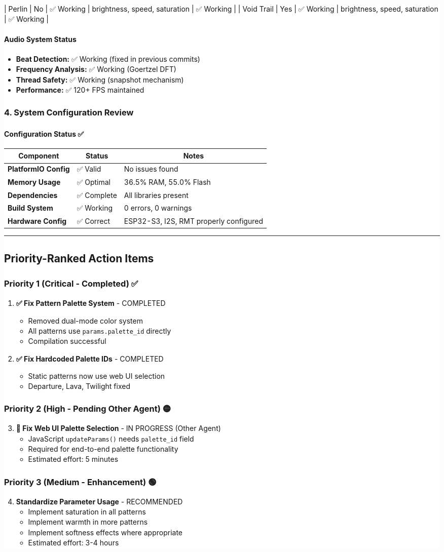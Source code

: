 | Perlin | No | ✅ Working | brightness, speed, saturation | ✅ Working |
| Void Trail | Yes | ✅ Working | brightness, speed, saturation | ✅ Working |

#### Audio System Status
- **Beat Detection:** ✅ Working (fixed in previous commits)
- **Frequency Analysis:** ✅ Working (Goertzel DFT)
- **Thread Safety:** ✅ Working (snapshot mechanism)
- **Performance:** ✅ 120+ FPS maintained

### 4. System Configuration Review

#### Configuration Status ✅

| Component | Status | Notes |
|-----------|--------|-------|
| **PlatformIO Config** | ✅ Valid | No issues found |
| **Memory Usage** | ✅ Optimal | 36.5% RAM, 55.0% Flash |
| **Dependencies** | ✅ Complete | All libraries present |
| **Build System** | ✅ Working | 0 errors, 0 warnings |
| **Hardware Config** | ✅ Correct | ESP32-S3, I2S, RMT properly configured |

---

## Priority-Ranked Action Items

### Priority 1 (Critical - Completed) ✅

1. **✅ Fix Pattern Palette System** - COMPLETED
   - Removed dual-mode color system
   - All patterns use `params.palette_id` directly
   - Compilation successful

2. **✅ Fix Hardcoded Palette IDs** - COMPLETED
   - Static patterns now use web UI selection
   - Departure, Lava, Twilight fixed

### Priority 2 (High - Pending Other Agent) 🟡

3. **🔄 Fix Web UI Palette Selection** - IN PROGRESS (Other Agent)
   - JavaScript `updateParams()` needs `palette_id` field
   - Required for end-to-end palette functionality
   - Estimated effort: 5 minutes

### Priority 3 (Medium - Enhancement) 🟢

4. **Standardize Parameter Usage** - RECOMMENDED
   - Implement saturation in all patterns
   - Implement warmth in more patterns  
   - Implement softness effects where appropriate
   - Estimated effort: 3-4 hours
